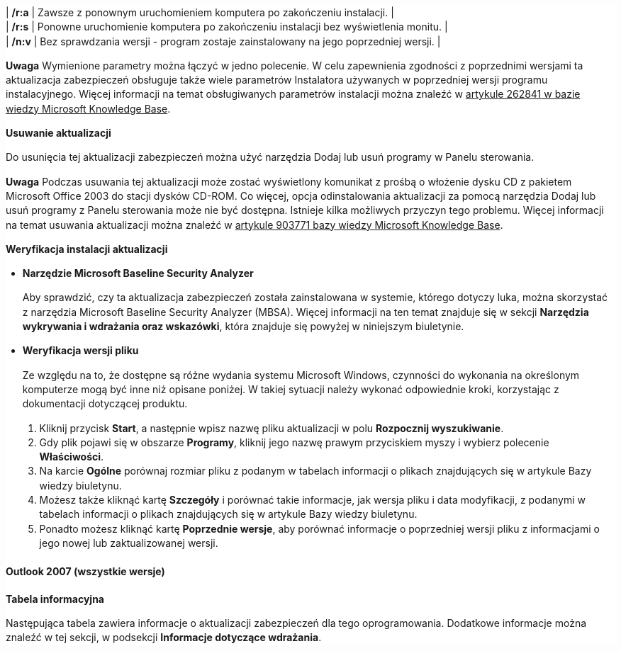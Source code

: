| **/r:a**       | Zawsze z ponownym uruchomieniem komputera po zakończeniu instalacji.                                                                                |  
| **/r:s**       | Ponowne uruchomienie komputera po zakończeniu instalacji bez wyświetlenia monitu.                                                                   |  
| **/n:v**       | Bez sprawdzania wersji - program zostaje zainstalowany na jego poprzedniej wersji.                                                                  |
  
**Uwaga** Wymienione parametry można łączyć w jedno polecenie. W celu zapewnienia zgodności z poprzednimi wersjami ta aktualizacja zabezpieczeń obsługuje także wiele parametrów Instalatora używanych w poprzedniej wersji programu instalacyjnego. Więcej informacji na temat obsługiwanych parametrów instalacji można znaleźć w [artykule 262841 w bazie wiedzy Microsoft Knowledge Base](http://support.microsoft.com/kb/262841).
  
**Usuwanie aktualizacji**
  
Do usunięcia tej aktualizacji zabezpieczeń można użyć narzędzia Dodaj lub usuń programy w Panelu sterowania.
  
**Uwaga** Podczas usuwania tej aktualizacji może zostać wyświetlony komunikat z prośbą o włożenie dysku CD z pakietem Microsoft Office 2003 do stacji dysków CD-ROM. Co więcej, opcja odinstalowania aktualizacji za pomocą narzędzia Dodaj lub usuń programy z Panelu sterowania może nie być dostępna. Istnieje kilka możliwych przyczyn tego problemu. Więcej informacji na temat usuwania aktualizacji można znaleźć w [artykule 903771 bazy wiedzy Microsoft Knowledge Base](http://support.microsoft.com/kb/903771).
  
**Weryfikacja instalacji aktualizacji**
  
-   **Narzędzie Microsoft Baseline Security Analyzer**
  
    Aby sprawdzić, czy ta aktualizacja zabezpieczeń została zainstalowana w systemie, którego dotyczy luka, można skorzystać z narzędzia Microsoft Baseline Security Analyzer (MBSA). Więcej informacji na ten temat znajduje się w sekcji **Narzędzia wykrywania i wdrażania oraz wskazówki**, która znajduje się powyżej w niniejszym biuletynie.
  
-   **Weryfikacja wersji pliku**
  
    Ze względu na to, że dostępne są różne wydania systemu Microsoft Windows, czynności do wykonania na określonym komputerze mogą być inne niż opisane poniżej. W takiej sytuacji należy wykonać odpowiednie kroki, korzystając z dokumentacji dotyczącej produktu.
  
    1.  Kliknij przycisk **Start**, a następnie wpisz nazwę pliku aktualizacji w polu **Rozpocznij wyszukiwanie**.  
    2.  Gdy plik pojawi się w obszarze **Programy**, kliknij jego nazwę prawym przyciskiem myszy i wybierz polecenie **Właściwości**.  
    3.  Na karcie **Ogólne** porównaj rozmiar pliku z podanym w tabelach informacji o plikach znajdujących się w artykule Bazy wiedzy biuletynu.  
    4.  Możesz także kliknąć kartę **Szczegóły** i porównać takie informacje, jak wersja pliku i data modyfikacji, z podanymi w tabelach informacji o plikach znajdujących się w artykule Bazy wiedzy biuletynu.  
    5.  Ponadto możesz kliknąć kartę **Poprzednie wersje**, aby porównać informacje o poprzedniej wersji pliku z informacjami o jego nowej lub zaktualizowanej wersji.
  
#### Outlook 2007 (wszystkie wersje)
  
**Tabela informacyjna**
  
Następująca tabela zawiera informacje o aktualizacji zabezpieczeń dla tego oprogramowania. Dodatkowe informacje można znaleźć w tej sekcji, w podsekcji **Informacje dotyczące wdrażania**.
